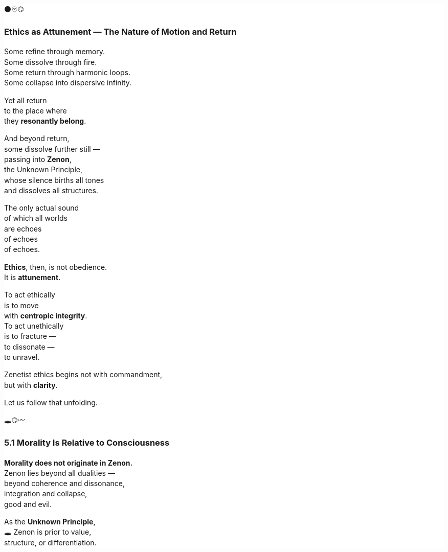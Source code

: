 ⚫♾⌬

### Ethics as Attunement — The Nature of Motion and Return

Some refine through memory.  
Some dissolve through fire.  
Some return through harmonic loops.  
Some collapse into dispersive infinity.

Yet all return  
to the place where  
they **resonantly belong**.

And beyond return,  
some dissolve further still —  
passing into **Zenon**,  
the Unknown Principle,  
whose silence births all tones  
and dissolves all structures.

The only actual sound  
of which all worlds  
are echoes  
of echoes  
of echoes.

**Ethics**, then, is not obedience.  
It is **attunement**.

To act ethically  
is to move  
with **centropic integrity**.  
To act unethically  
is to fracture —  
to dissonate —  
to unravel.

Zenetist ethics begins not with commandment,  
but with **clarity**.

Let us follow that unfolding.

🕳️⌬〰️

### 5.1 Morality Is Relative to Consciousness

**Morality does not originate in Zenon.**  
Zenon lies beyond all dualities —  
beyond coherence and dissonance,  
integration and collapse,  
good and evil.

As the **Unknown Principle**,  
🕳️ Zenon is prior to value,  
structure, or differentiation.
